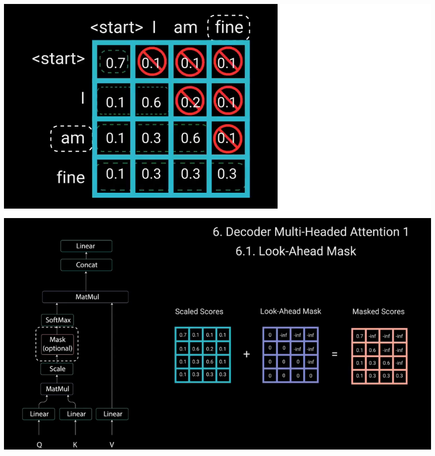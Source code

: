   ![image-20240331094058006](./assets/image-20240331094058006.png)

  ![image-20240331094110309](./assets/image-20240331094110309.png)
